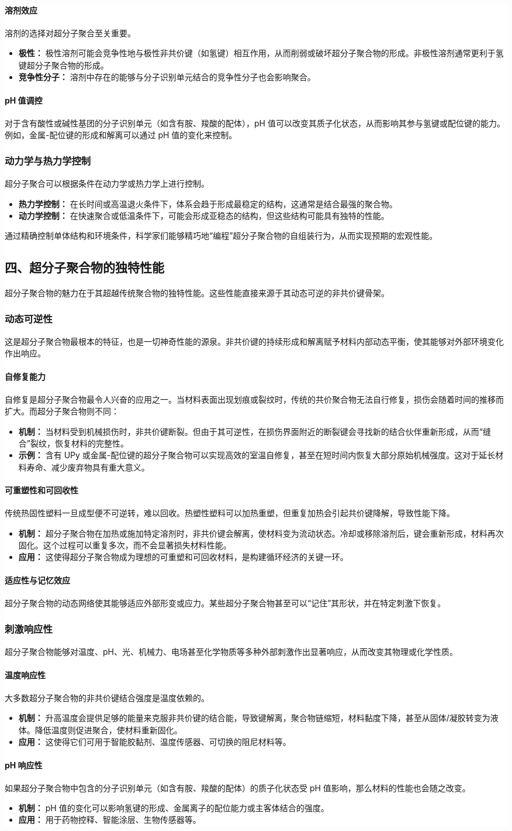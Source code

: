 #### 溶剂效应

溶剂的选择对超分子聚合至关重要。
*   **极性：** 极性溶剂可能会竞争性地与极性非共价键（如氢键）相互作用，从而削弱或破坏超分子聚合物的形成。非极性溶剂通常更利于氢键超分子聚合物的形成。
*   **竞争性分子：** 溶剂中存在的能够与分子识别单元结合的竞争性分子也会影响聚合。

#### pH 值调控

对于含有酸性或碱性基团的分子识别单元（如含有胺、羧酸的配体），pH 值可以改变其质子化状态，从而影响其参与氢键或配位键的能力。例如，金属-配位键的形成和解离可以通过 pH 值的变化来控制。

### 动力学与热力学控制

超分子聚合可以根据条件在动力学或热力学上进行控制。
*   **热力学控制：** 在长时间或高温退火条件下，体系会趋于形成最稳定的结构，这通常是结合最强的聚合物。
*   **动力学控制：** 在快速聚合或低温条件下，可能会形成亚稳态的结构，但这些结构可能具有独特的性能。

通过精确控制单体结构和环境条件，科学家们能够精巧地“编程”超分子聚合物的自组装行为，从而实现预期的宏观性能。

## 四、超分子聚合物的独特性能

超分子聚合物的魅力在于其超越传统聚合物的独特性能。这些性能直接来源于其动态可逆的非共价键骨架。

### 动态可逆性

这是超分子聚合物最根本的特征，也是一切神奇性能的源泉。非共价键的持续形成和解离赋予材料内部动态平衡，使其能够对外部环境变化作出响应。

#### 自修复能力

自修复是超分子聚合物最令人兴奋的应用之一。当材料表面出现划痕或裂纹时，传统的共价聚合物无法自行修复，损伤会随着时间的推移而扩大。而超分子聚合物则不同：
*   **机制：** 当材料受到机械损伤时，非共价键断裂。但由于其可逆性，在损伤界面附近的断裂键会寻找新的结合伙伴重新形成，从而“缝合”裂纹，恢复材料的完整性。
*   **示例：** 含有 UPy 或金属-配位键的超分子聚合物可以实现高效的室温自修复，甚至在短时间内恢复大部分原始机械强度。这对于延长材料寿命、减少废弃物具有重大意义。

#### 可重塑性和可回收性

传统热固性塑料一旦成型便不可逆转，难以回收。热塑性塑料可以加热重塑，但重复加热会引起共价键降解，导致性能下降。
*   **机制：** 超分子聚合物在加热或施加特定溶剂时，非共价键会解离，使材料变为流动状态。冷却或移除溶剂后，键会重新形成，材料再次固化。这个过程可以重复多次，而不会显著损失材料性能。
*   **应用：** 这使得超分子聚合物成为理想的可重塑和可回收材料，是构建循环经济的关键一环。

#### 适应性与记忆效应

超分子聚合物的动态网络使其能够适应外部形变或应力。某些超分子聚合物甚至可以“记住”其形状，并在特定刺激下恢复。

### 刺激响应性

超分子聚合物能够对温度、pH、光、机械力、电场甚至化学物质等多种外部刺激作出显著响应，从而改变其物理或化学性质。

#### 温度响应性

大多数超分子聚合物的非共价键结合强度是温度依赖的。
*   **机制：** 升高温度会提供足够的能量来克服非共价键的结合能，导致键解离，聚合物链缩短，材料黏度下降，甚至从固体/凝胶转变为液体。降低温度则促进聚合，使材料重新固化。
*   **应用：** 这使得它们可用于智能胶黏剂、温度传感器、可切换的阻尼材料等。

#### pH 响应性

如果超分子聚合物中包含的分子识别单元（如含有胺、羧酸的配体）的质子化状态受 pH 值影响，那么材料的性能也会随之改变。
*   **机制：** pH 值的变化可以影响氢键的形成、金属离子的配位能力或主客体结合的强度。
*   **应用：** 用于药物控释、智能涂层、生物传感器等。
